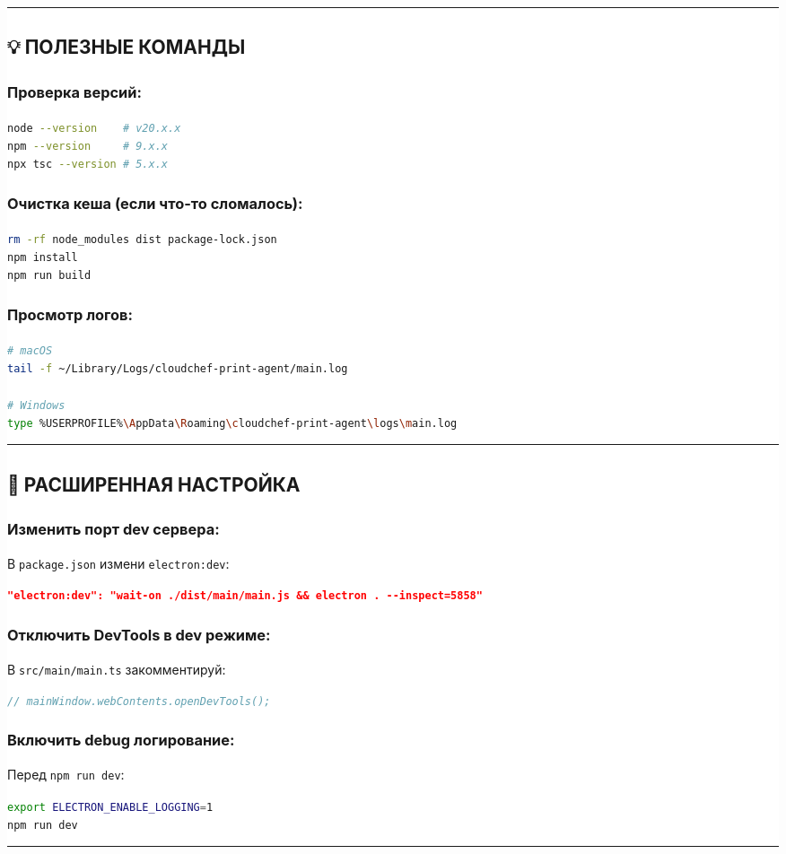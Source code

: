 
---

## 💡 ПОЛЕЗНЫЕ КОМАНДЫ

### **Проверка версий:**
```bash
node --version    # v20.x.x
npm --version     # 9.x.x
npx tsc --version # 5.x.x
```

### **Очистка кеша (если что-то сломалось):**
```bash
rm -rf node_modules dist package-lock.json
npm install
npm run build
```

### **Просмотр логов:**
```bash
# macOS
tail -f ~/Library/Logs/cloudchef-print-agent/main.log

# Windows
type %USERPROFILE%\AppData\Roaming\cloudchef-print-agent\logs\main.log
```

---

## 🔧 РАСШИРЕННАЯ НАСТРОЙКА

### **Изменить порт dev сервера:**

В `package.json` измени `electron:dev`:
```json
"electron:dev": "wait-on ./dist/main/main.js && electron . --inspect=5858"
```

### **Отключить DevTools в dev режиме:**

В `src/main/main.ts` закомментируй:
```typescript
// mainWindow.webContents.openDevTools();
```

### **Включить debug логирование:**

Перед `npm run dev`:
```bash
export ELECTRON_ENABLE_LOGGING=1
npm run dev
```

---